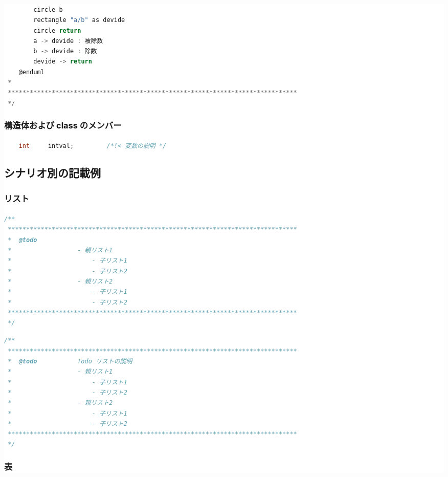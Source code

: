 ```c
        circle b
        rectangle "a/b" as devide
        circle return
        a -> devide : 被除数
        b -> devide : 除数
        devide -> return
    @enduml
 * 
 *******************************************************************************
 */
```

### 構造体および class のメンバー

```c
    int     intval;         /*!< 変数の説明 */
```

## シナリオ別の記載例

### リスト

```c
/**
 *******************************************************************************
 *  @todo
 *                  - 親リスト1
 *                      - 子リスト1
 *                      - 子リスト2
 *                  - 親リスト2
 *                      - 子リスト1
 *                      - 子リスト2
 *******************************************************************************
 */
```

```c
/**
 *******************************************************************************
 *  @todo           Todo リストの説明
 *                  - 親リスト1
 *                      - 子リスト1
 *                      - 子リスト2
 *                  - 親リスト2
 *                      - 子リスト1
 *                      - 子リスト2
 *******************************************************************************
 */
```

### 表
